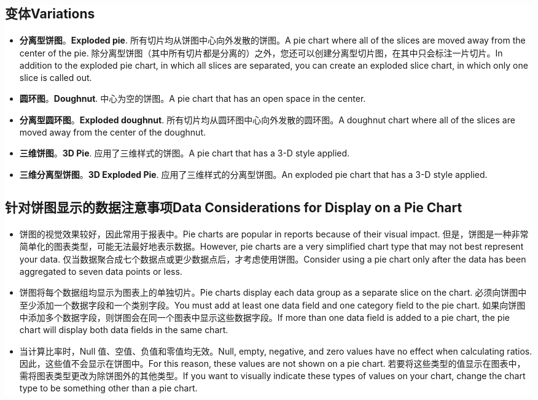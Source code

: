 ## <a name="variations"></a><span data-ttu-id="3b5f9-112">变体</span><span class="sxs-lookup"><span data-stu-id="3b5f9-112">Variations</span></span>  
  
-   <span data-ttu-id="3b5f9-113">**分离型饼图**。</span><span class="sxs-lookup"><span data-stu-id="3b5f9-113">**Exploded pie**.</span></span> <span data-ttu-id="3b5f9-114">所有切片均从饼图中心向外发散的饼图。</span><span class="sxs-lookup"><span data-stu-id="3b5f9-114">A pie chart where all of the slices are moved away from the center of the pie.</span></span> <span data-ttu-id="3b5f9-115">除分离型饼图（其中所有切片都是分离的）之外，您还可以创建分离型切片图，在其中只会标注一片切片。</span><span class="sxs-lookup"><span data-stu-id="3b5f9-115">In addition to the exploded pie chart, in which all slices are separated, you can create an exploded slice chart, in which only one slice is called out.</span></span>  
  
-   <span data-ttu-id="3b5f9-116">**圆环图**。</span><span class="sxs-lookup"><span data-stu-id="3b5f9-116">**Doughnut**.</span></span> <span data-ttu-id="3b5f9-117">中心为空的饼图。</span><span class="sxs-lookup"><span data-stu-id="3b5f9-117">A pie chart that has an open space in the center.</span></span>  
  
-   <span data-ttu-id="3b5f9-118">**分离型圆环图**。</span><span class="sxs-lookup"><span data-stu-id="3b5f9-118">**Exploded doughnut**.</span></span> <span data-ttu-id="3b5f9-119">所有切片均从圆环图中心向外发散的圆环图。</span><span class="sxs-lookup"><span data-stu-id="3b5f9-119">A doughnut chart where all of the slices are moved away from the center of the doughnut.</span></span>  
  
-   <span data-ttu-id="3b5f9-120">**三维饼图**。</span><span class="sxs-lookup"><span data-stu-id="3b5f9-120">**3D Pie**.</span></span> <span data-ttu-id="3b5f9-121">应用了三维样式的饼图。</span><span class="sxs-lookup"><span data-stu-id="3b5f9-121">A pie chart that has a 3-D style applied.</span></span>  
  
-   <span data-ttu-id="3b5f9-122">**三维分离型饼图**。</span><span class="sxs-lookup"><span data-stu-id="3b5f9-122">**3D Exploded Pie**.</span></span> <span data-ttu-id="3b5f9-123">应用了三维样式的分离型饼图。</span><span class="sxs-lookup"><span data-stu-id="3b5f9-123">An exploded pie chart that has a 3-D style applied.</span></span>  
  
## <a name="data-considerations-for-display-on-a-pie-chart"></a><span data-ttu-id="3b5f9-124">针对饼图显示的数据注意事项</span><span class="sxs-lookup"><span data-stu-id="3b5f9-124">Data Considerations for Display on a Pie Chart</span></span>  
  
-   <span data-ttu-id="3b5f9-125">饼图的视觉效果较好，因此常用于报表中。</span><span class="sxs-lookup"><span data-stu-id="3b5f9-125">Pie charts are popular in reports because of their visual impact.</span></span> <span data-ttu-id="3b5f9-126">但是，饼图是一种非常简单化的图表类型，可能无法最好地表示数据。</span><span class="sxs-lookup"><span data-stu-id="3b5f9-126">However, pie charts are a very simplified chart type that may not best represent your data.</span></span> <span data-ttu-id="3b5f9-127">仅当数据聚合成七个数据点或更少数据点后，才考虑使用饼图。</span><span class="sxs-lookup"><span data-stu-id="3b5f9-127">Consider using a pie chart only after the data has been aggregated to seven data points or less.</span></span>  
  
-   <span data-ttu-id="3b5f9-128">饼图将每个数据组均显示为图表上的单独切片。</span><span class="sxs-lookup"><span data-stu-id="3b5f9-128">Pie charts display each data group as a separate slice on the chart.</span></span> <span data-ttu-id="3b5f9-129">必须向饼图中至少添加一个数据字段和一个类别字段。</span><span class="sxs-lookup"><span data-stu-id="3b5f9-129">You must add at least one data field and one category field to the pie chart.</span></span> <span data-ttu-id="3b5f9-130">如果向饼图中添加多个数据字段，则饼图会在同一个图表中显示这些数据字段。</span><span class="sxs-lookup"><span data-stu-id="3b5f9-130">If more than one data field is added to a pie chart, the pie chart will display both data fields in the same chart.</span></span>  
  
-   <span data-ttu-id="3b5f9-131">当计算比率时，Null 值、空值、负值和零值均无效。</span><span class="sxs-lookup"><span data-stu-id="3b5f9-131">Null, empty, negative, and zero values have no effect when calculating ratios.</span></span> <span data-ttu-id="3b5f9-132">因此，这些值不会显示在饼图中。</span><span class="sxs-lookup"><span data-stu-id="3b5f9-132">For this reason, these values are not shown on a pie chart.</span></span> <span data-ttu-id="3b5f9-133">若要将这些类型的值显示在图表中，需将图表类型更改为除饼图外的其他类型。</span><span class="sxs-lookup"><span data-stu-id="3b5f9-133">If you want to visually indicate these types of values on your chart, change the chart type to be something other than a pie chart.</span></span>  
  